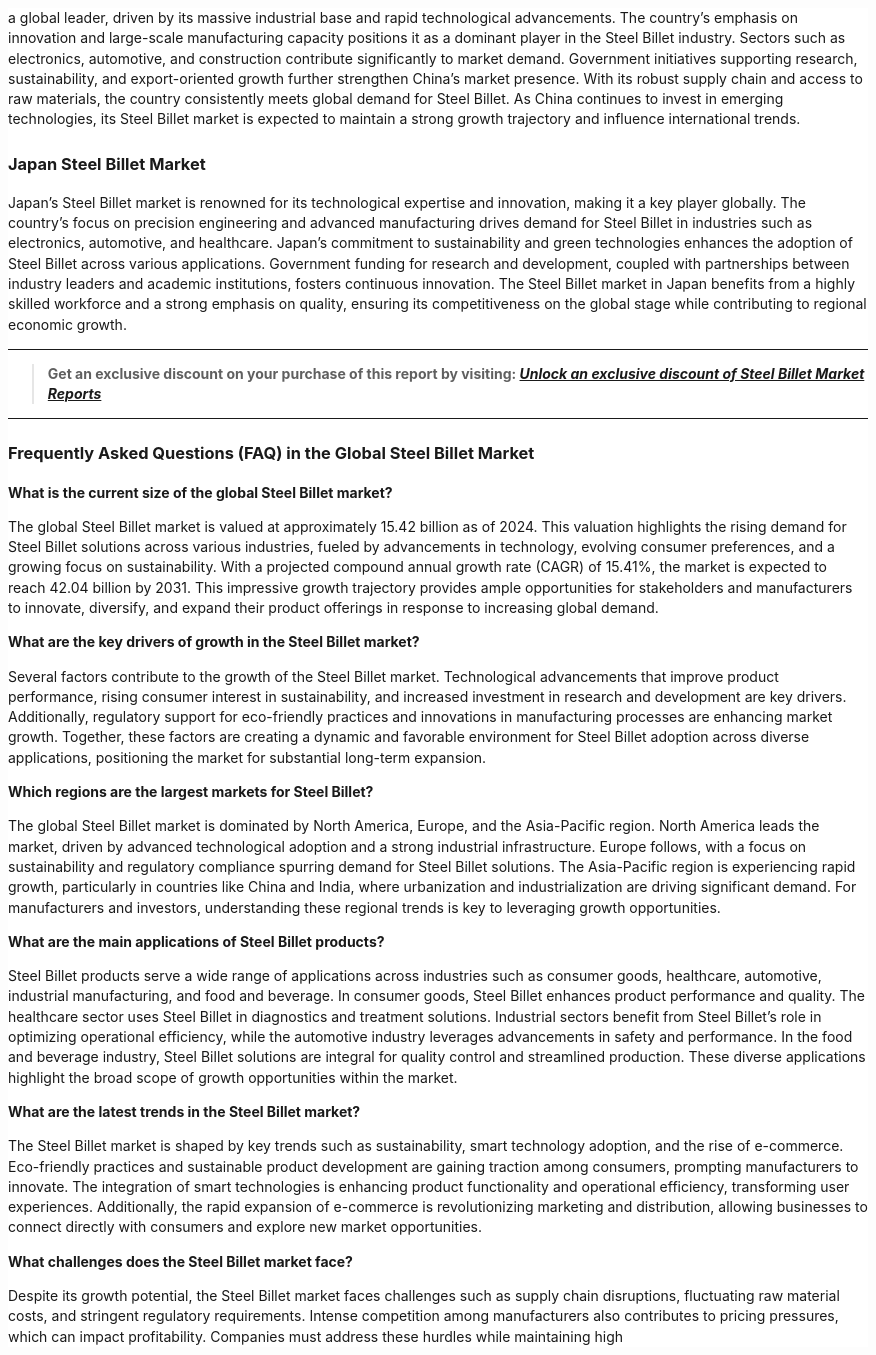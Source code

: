 a global leader, driven by its massive industrial base and rapid technological advancements. The country&rsquo;s emphasis on innovation and large-scale manufacturing capacity positions it as a dominant player in the Steel Billet industry. Sectors such as electronics, automotive, and construction contribute significantly to market demand. Government initiatives supporting research, sustainability, and export-oriented growth further strengthen China&rsquo;s market presence. With its robust supply chain and access to raw materials, the country consistently meets global demand for Steel Billet. As China continues to invest in emerging technologies, its Steel Billet market is expected to maintain a strong growth trajectory and influence international trends.</p><h3>Japan Steel Billet Market</h3><p>Japan&rsquo;s Steel Billet market is renowned for its technological expertise and innovation, making it a key player globally. The country&rsquo;s focus on precision engineering and advanced manufacturing drives demand for Steel Billet in industries such as electronics, automotive, and healthcare. Japan&rsquo;s commitment to sustainability and green technologies enhances the adoption of Steel Billet across various applications. Government funding for research and development, coupled with partnerships between industry leaders and academic institutions, fosters continuous innovation. The Steel Billet market in Japan benefits from a highly skilled workforce and a strong emphasis on quality, ensuring its competitiveness on the global stage while contributing to regional economic growth.</p><hr /><blockquote><p><strong>Get an exclusive discount on your purchase of this report by visiting: <em><a href="://marketresearchpulse.com/ask-for-discount/10083?utm_source=Github&amp;utm_medium=022">Unlock an exclusive discount of Steel Billet Market Reports</a></em>&nbsp;</strong></p></blockquote><hr /><h3>Frequently Asked Questions (FAQ) in the Global Steel Billet Market</h3><p><strong>What is the current size of the global Steel Billet market?</strong></p><p>The global Steel Billet market is valued at approximately 15.42 billion as of 2024. This valuation highlights the rising demand for Steel Billet solutions across various industries, fueled by advancements in technology, evolving consumer preferences, and a growing focus on sustainability. With a projected compound annual growth rate (CAGR) of 15.41%, the market is expected to reach 42.04 billion by 2031. This impressive growth trajectory provides ample opportunities for stakeholders and manufacturers to innovate, diversify, and expand their product offerings in response to increasing global demand.</p><p><strong>What are the key drivers of growth in the Steel Billet market?</strong></p><p>Several factors contribute to the growth of the Steel Billet market. Technological advancements that improve product performance, rising consumer interest in sustainability, and increased investment in research and development are key drivers. Additionally, regulatory support for eco-friendly practices and innovations in manufacturing processes are enhancing market growth. Together, these factors are creating a dynamic and favorable environment for Steel Billet adoption across diverse applications, positioning the market for substantial long-term expansion.</p><p><strong>Which regions are the largest markets for Steel Billet?</strong></p><p>The global Steel Billet market is dominated by North America, Europe, and the Asia-Pacific region. North America leads the market, driven by advanced technological adoption and a strong industrial infrastructure. Europe follows, with a focus on sustainability and regulatory compliance spurring demand for Steel Billet solutions. The Asia-Pacific region is experiencing rapid growth, particularly in countries like China and India, where urbanization and industrialization are driving significant demand. For manufacturers and investors, understanding these regional trends is key to leveraging growth opportunities.</p><p><strong>What are the main applications of Steel Billet products?</strong></p><p>Steel Billet products serve a wide range of applications across industries such as consumer goods, healthcare, automotive, industrial manufacturing, and food and beverage. In consumer goods, Steel Billet enhances product performance and quality. The healthcare sector uses Steel Billet in diagnostics and treatment solutions. Industrial sectors benefit from Steel Billet&rsquo;s role in optimizing operational efficiency, while the automotive industry leverages advancements in safety and performance. In the food and beverage industry, Steel Billet solutions are integral for quality control and streamlined production. These diverse applications highlight the broad scope of growth opportunities within the market.</p><p><strong>What are the latest trends in the Steel Billet market?</strong></p><p>The Steel Billet market is shaped by key trends such as sustainability, smart technology adoption, and the rise of e-commerce. Eco-friendly practices and sustainable product development are gaining traction among consumers, prompting manufacturers to innovate. The integration of smart technologies is enhancing product functionality and operational efficiency, transforming user experiences. Additionally, the rapid expansion of e-commerce is revolutionizing marketing and distribution, allowing businesses to connect directly with consumers and explore new market opportunities.</p><p><strong>What challenges does the Steel Billet market face?</strong></p><p>Despite its growth potential, the Steel Billet market faces challenges such as supply chain disruptions, fluctuating raw material costs, and stringent regulatory requirements. Intense competition among manufacturers also contributes to pricing pressures, which can impact profitability. Companies must address these hurdles while maintaining high